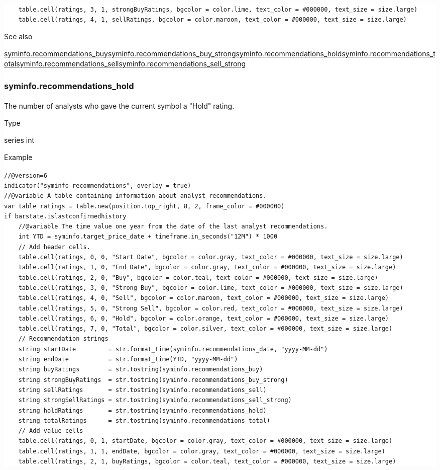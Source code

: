 ```
    table.cell(ratings, 3, 1, strongBuyRatings, bgcolor = color.lime, text_color = #000000, text_size = size.large)  
    table.cell(ratings, 4, 1, sellRatings, bgcolor = color.maroon, text_color = #000000, text_size = size.large)
```

See also

[syminfo.recommendations\_buy](#var_syminfo.recommendations_buy)[syminfo.recommendations\_buy\_strong](#var_syminfo.recommendations_buy_strong)[syminfo.recommendations\_hold](#var_syminfo.recommendations_hold)[syminfo.recommendations\_total](#var_syminfo.recommendations_total)[syminfo.recommendations\_sell](#var_syminfo.recommendations_sell)[syminfo.recommendations\_sell\_strong](#var_syminfo.recommendations_sell_strong)

### syminfo.recommendations\_hold

The number of analysts who gave the current symbol a "Hold" rating.

Type

series int

Example

```
//@version=6  
indicator("syminfo recommendations", overlay = true)  
//@variable A table containing information about analyst recommendations.  
var table ratings = table.new(position.top_right, 8, 2, frame_color = #000000)  
if barstate.islastconfirmedhistory  
    //@variable The time value one year from the date of the last analyst recommendations.  
    int YTD = syminfo.target_price_date + timeframe.in_seconds("12M") * 1000  
    // Add header cells.  
    table.cell(ratings, 0, 0, "Start Date", bgcolor = color.gray, text_color = #000000, text_size = size.large)  
    table.cell(ratings, 1, 0, "End Date", bgcolor = color.gray, text_color = #000000, text_size = size.large)  
    table.cell(ratings, 2, 0, "Buy", bgcolor = color.teal, text_color = #000000, text_size = size.large)  
    table.cell(ratings, 3, 0, "Strong Buy", bgcolor = color.lime, text_color = #000000, text_size = size.large)  
    table.cell(ratings, 4, 0, "Sell", bgcolor = color.maroon, text_color = #000000, text_size = size.large)  
    table.cell(ratings, 5, 0, "Strong Sell", bgcolor = color.red, text_color = #000000, text_size = size.large)  
    table.cell(ratings, 6, 0, "Hold", bgcolor = color.orange, text_color = #000000, text_size = size.large)  
    table.cell(ratings, 7, 0, "Total", bgcolor = color.silver, text_color = #000000, text_size = size.large)  
    // Recommendation strings  
    string startDate         = str.format_time(syminfo.recommendations_date, "yyyy-MM-dd")  
    string endDate           = str.format_time(YTD, "yyyy-MM-dd")  
    string buyRatings        = str.tostring(syminfo.recommendations_buy)  
    string strongBuyRatings  = str.tostring(syminfo.recommendations_buy_strong)  
    string sellRatings       = str.tostring(syminfo.recommendations_sell)  
    string strongSellRatings = str.tostring(syminfo.recommendations_sell_strong)  
    string holdRatings       = str.tostring(syminfo.recommendations_hold)  
    string totalRatings      = str.tostring(syminfo.recommendations_total)  
    // Add value cells  
    table.cell(ratings, 0, 1, startDate, bgcolor = color.gray, text_color = #000000, text_size = size.large)  
    table.cell(ratings, 1, 1, endDate, bgcolor = color.gray, text_color = #000000, text_size = size.large)  
    table.cell(ratings, 2, 1, buyRatings, bgcolor = color.teal, text_color = #000000, text_size = size.large)  
```